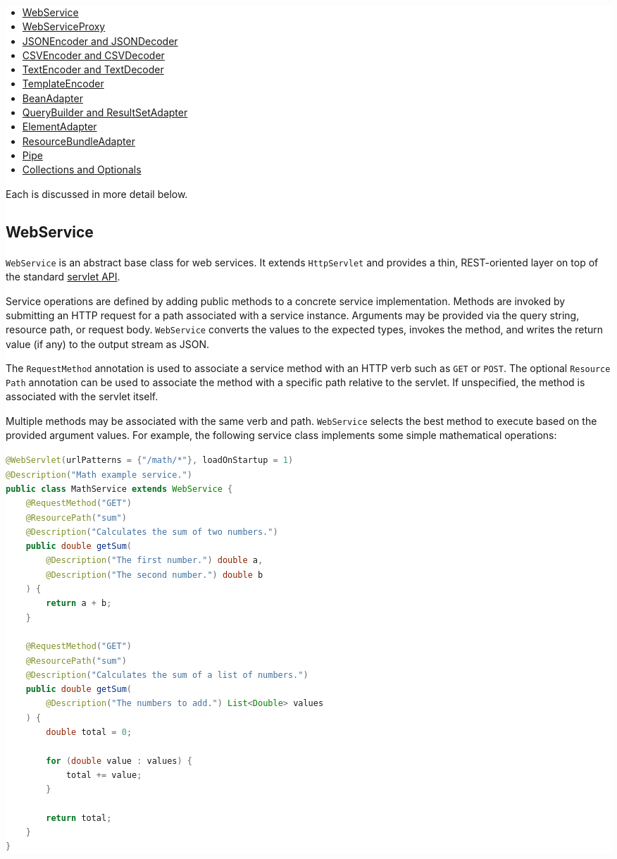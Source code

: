 * [WebService](#webservice)
* [WebServiceProxy](#webserviceproxy)
* [JSONEncoder and JSONDecoder](#jsonencoder-and-jsondecoder)
* [CSVEncoder and CSVDecoder](#csvencoder-and-csvdecoder)
* [TextEncoder and TextDecoder](#textencoder-and-textdecoder)
* [TemplateEncoder](#templateencoder)
* [BeanAdapter](#beanadapter)
* [QueryBuilder and ResultSetAdapter](#querybuilder-and-resultsetadapter)
* [ElementAdapter](#elementadapter)
* [ResourceBundleAdapter](#resourcebundleadapter)
* [Pipe](#pipe)
* [Collections and Optionals](#collections-and-optionals)

Each is discussed in more detail below.

## WebService
`WebService` is an abstract base class for web services. It extends `HttpServlet` and provides a thin, REST-oriented layer on top of the standard [servlet API](https://jakarta.ee/specifications/servlet/5.0/).

Service operations are defined by adding public methods to a concrete service implementation. Methods are invoked by submitting an HTTP request for a path associated with a service instance. Arguments may be provided via the query string, resource path, or request body. `WebService` converts the values to the expected types, invokes the method, and writes the return value (if any) to the output stream as JSON.

The `RequestMethod` annotation is used to associate a service method with an HTTP verb such as `GET` or `POST`. The optional `ResourcePath` annotation can be used to associate the method with a specific path relative to the servlet. If unspecified, the method is associated with the servlet itself.

Multiple methods may be associated with the same verb and path. `WebService` selects the best method to execute based on the provided argument values. For example, the following service class implements some simple mathematical operations:

```java
@WebServlet(urlPatterns = {"/math/*"}, loadOnStartup = 1)
@Description("Math example service.")
public class MathService extends WebService {
    @RequestMethod("GET")
    @ResourcePath("sum")
    @Description("Calculates the sum of two numbers.")
    public double getSum(
        @Description("The first number.") double a,
        @Description("The second number.") double b
    ) {
        return a + b;
    }

    @RequestMethod("GET")
    @ResourcePath("sum")
    @Description("Calculates the sum of a list of numbers.")
    public double getSum(
        @Description("The numbers to add.") List<Double> values
    ) {
        double total = 0;

        for (double value : values) {
            total += value;
        }

        return total;
    }
}
```
